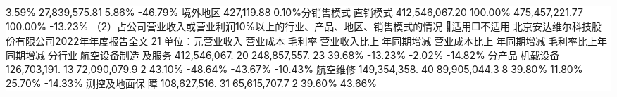 3.59%
27,839,575.81
5.86%
-46.79%
境外地区
427,119.88
0.10%分销售模式
直销模式
412,546,067.20
100.00%
475,457,221.77
100.00%
-13.23%
（2）占公司营业收入或营业利润10%以上的行业、产品、地区、销售模式的情况
适用□不适用
北京安达维尔科技股份有限公司2022年年度报告全文
21
单位：元营业收入
营业成本
毛利率
营业收入比上
年同期增减
营业成本比上
年同期增减
毛利率比上年
同期增减
分行业
航空设备制造
及服务
412,546,067.
20
248,857,557.
23
39.68%
-13.23%
-2.02%
-14.82%
分产品
机载设备
126,703,191.
13
72,090,079.9
2
43.10%
-48.64%
-43.67%
-10.43%
航空维修
149,354,358.
40
89,905,044.3
8
39.80%
11.80%
25.70%
-14.33%
测控及地面保
障
108,627,516.
31
65,615,707.7
2
39.60%
43.66%